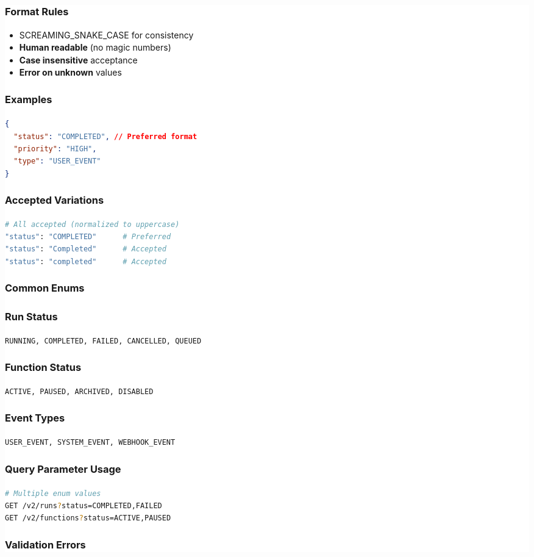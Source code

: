 ### Format Rules

- SCREAMING_SNAKE_CASE for consistency
- **Human readable** (no magic numbers)
- **Case insensitive** acceptance
- **Error on unknown** values

### Examples

```json
{
  "status": "COMPLETED", // Preferred format
  "priority": "HIGH",
  "type": "USER_EVENT"
}
```

### Accepted Variations

```bash
# All accepted (normalized to uppercase)
"status": "COMPLETED"      # Preferred
"status": "Completed"      # Accepted
"status": "completed"      # Accepted
```

### Common Enums

### Run Status

```
RUNNING, COMPLETED, FAILED, CANCELLED, QUEUED
```

### Function Status

```
ACTIVE, PAUSED, ARCHIVED, DISABLED
```

### Event Types

```
USER_EVENT, SYSTEM_EVENT, WEBHOOK_EVENT
```

### Query Parameter Usage

```bash
# Multiple enum values
GET /v2/runs?status=COMPLETED,FAILED
GET /v2/functions?status=ACTIVE,PAUSED
```

### Validation Errors
